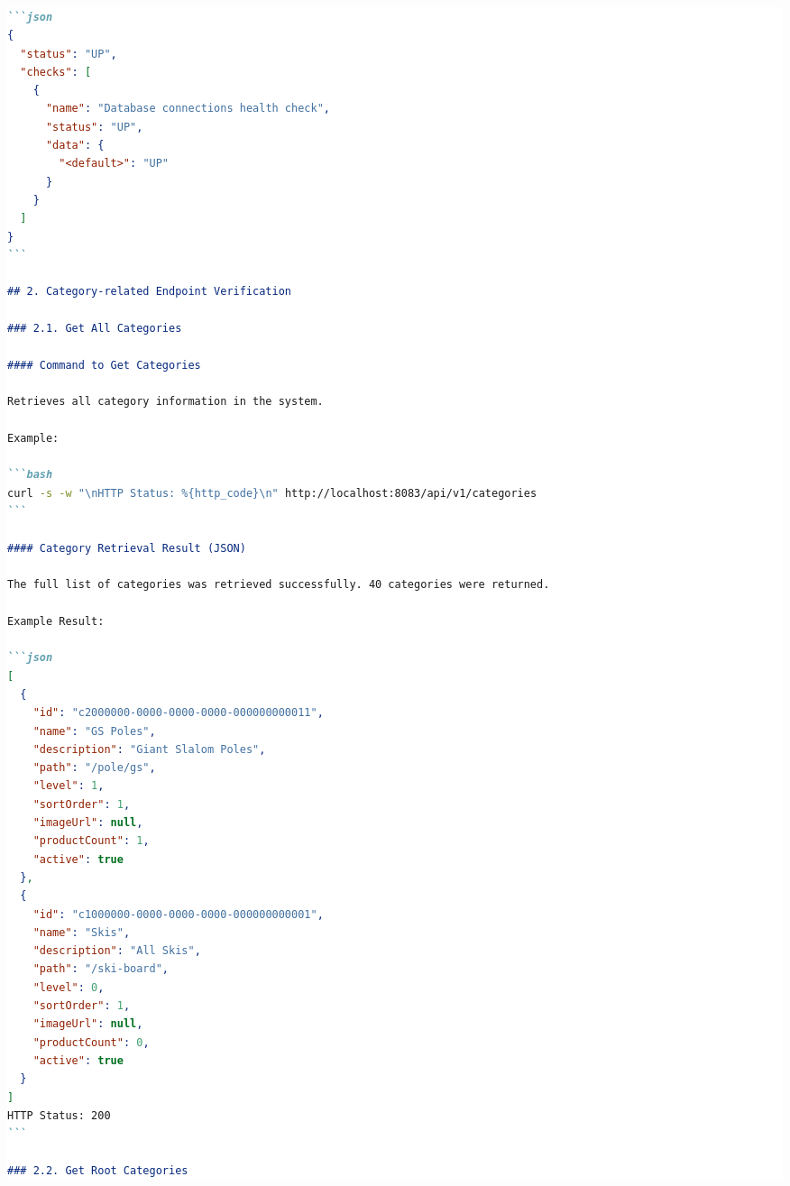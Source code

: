 ````markdown
```json
{
  "status": "UP",
  "checks": [
    {
      "name": "Database connections health check",
      "status": "UP",
      "data": {
        "<default>": "UP"
      }
    }
  ]
}
```

## 2. Category-related Endpoint Verification

### 2.1. Get All Categories

#### Command to Get Categories

Retrieves all category information in the system.

Example:

```bash
curl -s -w "\nHTTP Status: %{http_code}\n" http://localhost:8083/api/v1/categories
```

#### Category Retrieval Result (JSON)

The full list of categories was retrieved successfully. 40 categories were returned.

Example Result:

```json
[
  {
    "id": "c2000000-0000-0000-0000-000000000011",
    "name": "GS Poles",
    "description": "Giant Slalom Poles",
    "path": "/pole/gs",
    "level": 1,
    "sortOrder": 1,
    "imageUrl": null,
    "productCount": 1,
    "active": true
  },
  {
    "id": "c1000000-0000-0000-0000-000000000001",
    "name": "Skis",
    "description": "All Skis",
    "path": "/ski-board",
    "level": 0,
    "sortOrder": 1,
    "imageUrl": null,
    "productCount": 0,
    "active": true
  }
]
HTTP Status: 200
```

### 2.2. Get Root Categories
````
